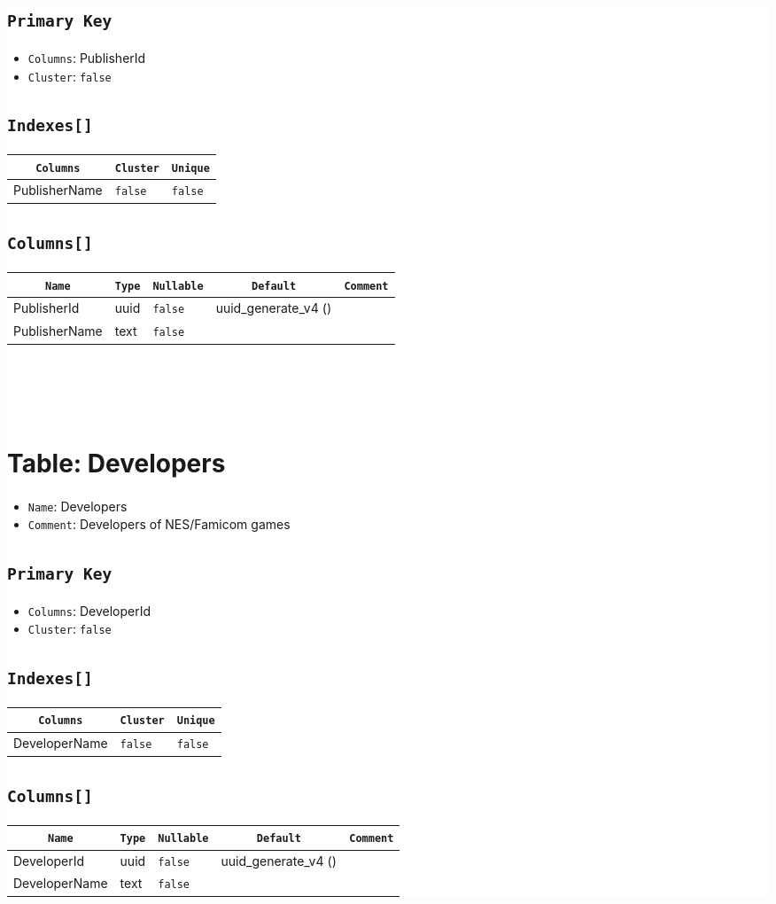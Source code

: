 ## `Primary Key`

- `Columns`: PublisherId
- `Cluster`: `false`

## `Indexes[]`

| `Columns`            | `Cluster` | `Unique` |
|----------------------|-----------|----------|
| PublisherName        | `false`   | `false`  |

## `Columns[]`

| `Name`        | `Type`              | `Nullable` | `Default`            | `Comment` |
|---------------|---------------------|------------|----------------------|-----------|
| PublisherId   | uuid                | `false`    | uuid_generate_v4 ()  |           |
| PublisherName | text                | `false`    |                      |           |

\
&nbsp;
\
&nbsp;

# Table: Developers

- `Name`: Developers
- `Comment`: Developers of NES/Famicom games

## `Primary Key`

- `Columns`: DeveloperId
- `Cluster`: `false`

## `Indexes[]`

| `Columns`            | `Cluster` | `Unique` |
|----------------------|-----------|----------|
| DeveloperName        | `false`   | `false`  |

## `Columns[]`

| `Name`        | `Type`              | `Nullable` | `Default`            | `Comment` |
|---------------|---------------------|------------|----------------------|-----------|
| DeveloperId   | uuid                | `false`    | uuid_generate_v4 ()  |           |
| DeveloperName | text                | `false`    |                      |           |
